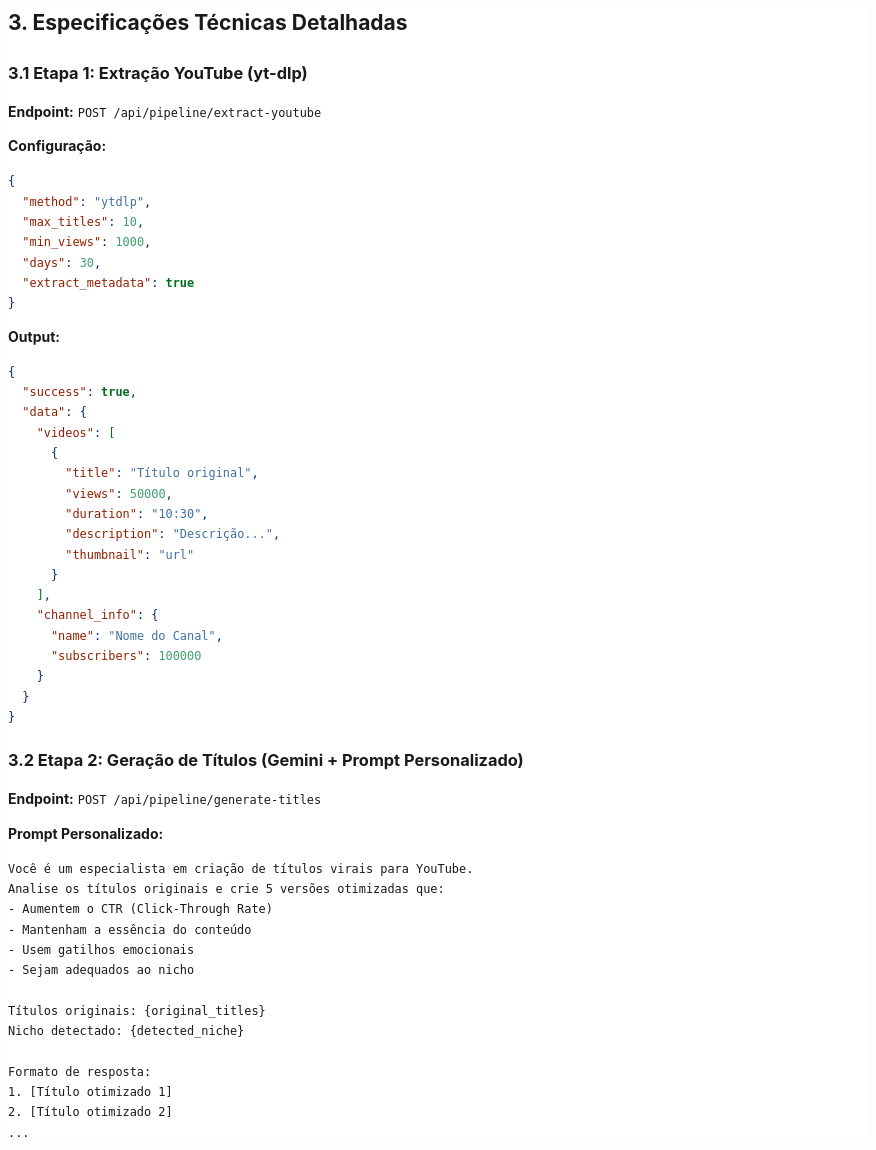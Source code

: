 ## 3. Especificações Técnicas Detalhadas

### 3.1 Etapa 1: Extração YouTube (yt-dlp)

**Endpoint:** `POST /api/pipeline/extract-youtube`

**Configuração:**

```json
{
  "method": "ytdlp",
  "max_titles": 10,
  "min_views": 1000,
  "days": 30,
  "extract_metadata": true
}
```

**Output:**

```json
{
  "success": true,
  "data": {
    "videos": [
      {
        "title": "Título original",
        "views": 50000,
        "duration": "10:30",
        "description": "Descrição...",
        "thumbnail": "url"
      }
    ],
    "channel_info": {
      "name": "Nome do Canal",
      "subscribers": 100000
    }
  }
}
```

### 3.2 Etapa 2: Geração de Títulos (Gemini + Prompt Personalizado)

**Endpoint:** `POST /api/pipeline/generate-titles`

**Prompt Personalizado:**

```
Você é um especialista em criação de títulos virais para YouTube. 
Analise os títulos originais e crie 5 versões otimizadas que:
- Aumentem o CTR (Click-Through Rate)
- Mantenham a essência do conteúdo
- Usem gatilhos emocionais
- Sejam adequados ao nicho

Títulos originais: {original_titles}
Nicho detectado: {detected_niche}

Formato de resposta:
1. [Título otimizado 1]
2. [Título otimizado 2]
...
```
